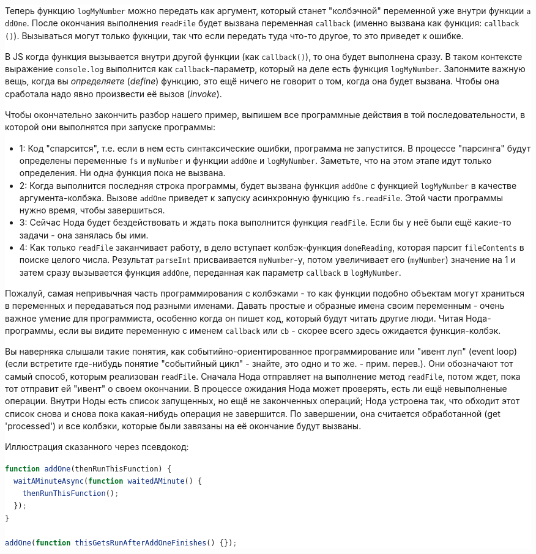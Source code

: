 ```js
```

Теперь функцию `logMyNumber` можно передать как аргумент, который станет "колбэчной" переменной уже внутри функции `addOne`. После окончания выполнения `readFile` будет вызвана переменная `callback` (именно вызвана как функция: `callback()`). Вызываться могут только фукнции, так что если передать туда что-то другое, то это приведет к ошибке.

В JS когда функция вызывается внутри другой функции (как `callback()`), то она будет выполнена сразу. В таком контексте выражение `console.log` выполнится как `callback`-параметр, который на деле есть функция `logMyNumber`. Запонмите важную вещь, когда вы *определяете* (*define*) функцию, это ещё ничего не говорит о том, когда она будет вызвана. Чтобы она сработала надо явно произвести её вызов (*invoke*).

Чтобы окончательно закончить разбор нашего пример, выпишем все программные действия в той последовательности, в которой они выполнятся при запуске программы:

- 1: Код "спарсится", т.е. если в нем есть синтаксические ошибки, программа не запустится. В процессе "парсинга" будут определены переменные `fs` и `myNumber` и функции `addOne` и `logMyNumber`. Заметьте, что на этом этапе идут только определения. Ни одна функция пока не вызвана.
- 2: Когда выполнится последняя строка программы, будет вызвана функция `addOne` с функцией `logMyNumber` в качестве аргумента-колбэка. Вызове `addOne` приведет к запуску асинхронную функцию `fs.readFile`. Этой части программы нужно время, чтобы завершиться.
- 3: Сейчас Нода будет бездействовать и ждать пока выполнится функция `readFile`. Если бы у неё были ещё какие-то задачи - она занялась бы ими.
- 4: Как только `readFile` заканчивает работу, в дело вступает колбэк-функция `doneReading`, которая парсит `fileContents` в поиске целого числа. Результат `parseInt` присваивается `myNumber`-у, потом увеличивает его (`myNumber`) значение на 1 и затем сразу вызывается функция `addOne`, переданная как параметр `callback` в `logMyNumber`.

Пожалуй, самая непривычная часть программирования с колбэками - то как функции подобно объектам могут храниться в переменных и передаваться под разными именами. Давать простые и образные имена своим переменным - очень важное умение для программиста, особенно когда он пишет код, который будут читать другие люди. Читая Нода-программы, если вы видите переменную с именем `callback` или `cb` - скорее всего здесь ожидается функция-колбэк.

Вы наверняка слышали такие понятия, как событийно-ориентированное программирование или "ивент луп" (event loop) (если встретите где-нибудь понятие "событийный цикл" - знайте, это одно и то же. - прим. перев.). Они обозначают тот самый способ, которым реализован `readFile`. Сначала Нода отправляет на выполнение метод `readFile`, потом ждет, пока тот отправит ей "ивент" о своем окончании. В процессе ожидания Нода может проверять, есть ли ещё невыполненые операции. Внутри Ноды есть список запущенных, но ещё не законченных операций; Нода устроена так, что обходит этот список снова и снова пока какая-нибудь операция не завершится. По завершении, она считается обработанной (get 'processed') и все колбэки, которые были завязаны на её окончание будут вызваны.

Иллюстрация сказанного через псевдокод:

```js
function addOne(thenRunThisFunction) {
  waitAMinuteAsync(function waitedAMinute() {
    thenRunThisFunction();
  });
}

addOne(function thisGetsRunAfterAddOneFinishes() {});
```
